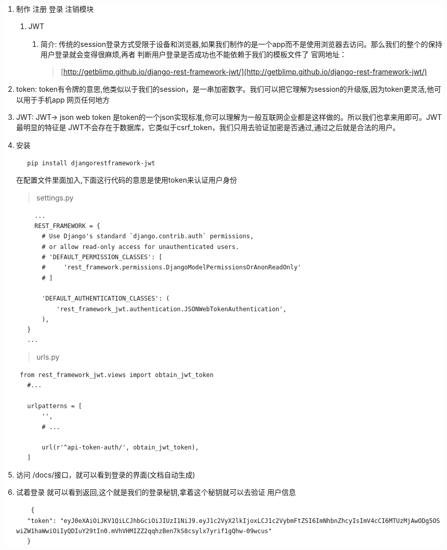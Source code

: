 ```
```

1. 制作 注册 登录 注销模块
   1. JWT
      1. 简介: 传统的session登录方式受限于设备和浏览器,如果我们制作的是一个app而不是使用浏览器去访问。那么我们的整个的保持用户登录就会变得很麻烦,再者 判断用户登录是否成功也不能依赖于我们的模板文件了 官网地址：

         > [http://getblimp.github.io/django-rest-framework-jwt/](http://getblimp.github.io/django-rest-framework-jwt/)
2. token: token有令牌的意思,他类似以于我们的session，是一串加密数字。我们可以把它理解为session的升级版,因为token更灵活,他可以用于手机app 网页任何地方
3. JWT: JWT-&gt; json web token 是token的一个json实现标准,你可以理解为一般互联网企业都是这样做的。所以我们也拿来用即可。JWT最明显的特征是 JWT不会存在于数据库，它类似于csrf\_token，我们只用去验证加密是否通过,通过之后就是合法的用户。
4. 安装

   ```text
      pip install djangorestframework-jwt
   ```

   在配置文件里面加入,下面这行代码的意思是使用token来认证用户身份

   > settings.py

   ```text
        ...
        REST_FRAMEWORK = {
          # Use Django's standard `django.contrib.auth` permissions,
          # or allow read-only access for unauthenticated users.
          # 'DEFAULT_PERMISSION_CLASSES': [
          #     'rest_framework.permissions.DjangoModelPermissionsOrAnonReadOnly'
          # ]

          'DEFAULT_AUTHENTICATION_CLASSES': (
              'rest_framework_jwt.authentication.JSONWebTokenAuthentication',
          ),
      }
      ...
   ```

   > urls.py

   ```text
    from rest_framework_jwt.views import obtain_jwt_token
      #...

      urlpatterns = [
          '',
          # ...

          url(r'^api-token-auth/', obtain_jwt_token),
      ]
   ```

5. 访问 /docs/接口，就可以看到登录的界面\(文档自动生成\)
6. 试着登录 就可以看到返回,这个就是我们的登录秘钥,拿着这个秘钥就可以去验证 用户信息

   ```text
       {
      "token": "eyJ0eXAiOiJKV1QiLCJhbGciOiJIUzI1NiJ9.eyJ1c2VyX2lkIjoxLCJ1c2VybmFtZSI6ImNhbnZhcyIsImV4cCI6MTUzMjAwODg5OSwiZW1haWwiOiIyQDIuY29tIn0.mVhVHMIZZ2qqhzBen7kS8csylx7yrif1gQhw-09wcus"
      }
   ```
